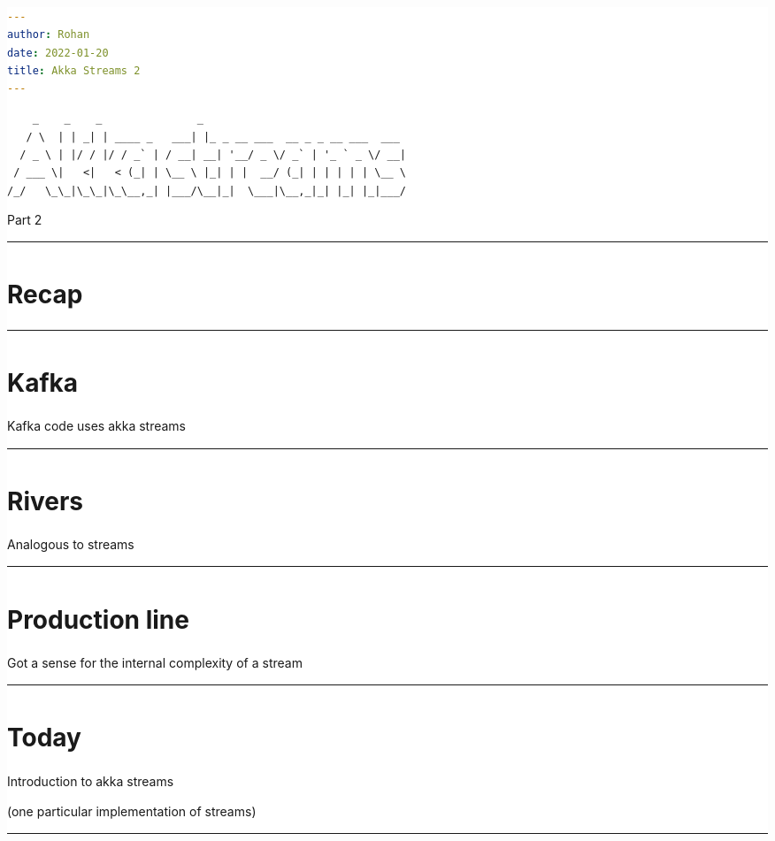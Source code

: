 ```yaml
---
author: Rohan
date: 2022-01-20
title: Akka Streams 2
---
```


```
    _    _    _               _
   / \  | | _| | ____ _   ___| |_ _ __ ___  __ _ _ __ ___  ___
  / _ \ | |/ / |/ / _` | / __| __| '__/ _ \/ _` | '_ ` _ \/ __|
 / ___ \|   <|   < (_| | \__ \ |_| | |  __/ (_| | | | | | \__ \
/_/   \_\_|\_\_|\_\__,_| |___/\__|_|  \___|\__,_|_| |_| |_|___/

```

Part 2

---

# Recap

---

# Kafka

Kafka code uses akka streams

---

# Rivers

Analogous to streams

---

# Production line

Got a sense for the internal complexity of a stream

---

# Today

Introduction to akka streams

(one particular implementation of streams)

---
